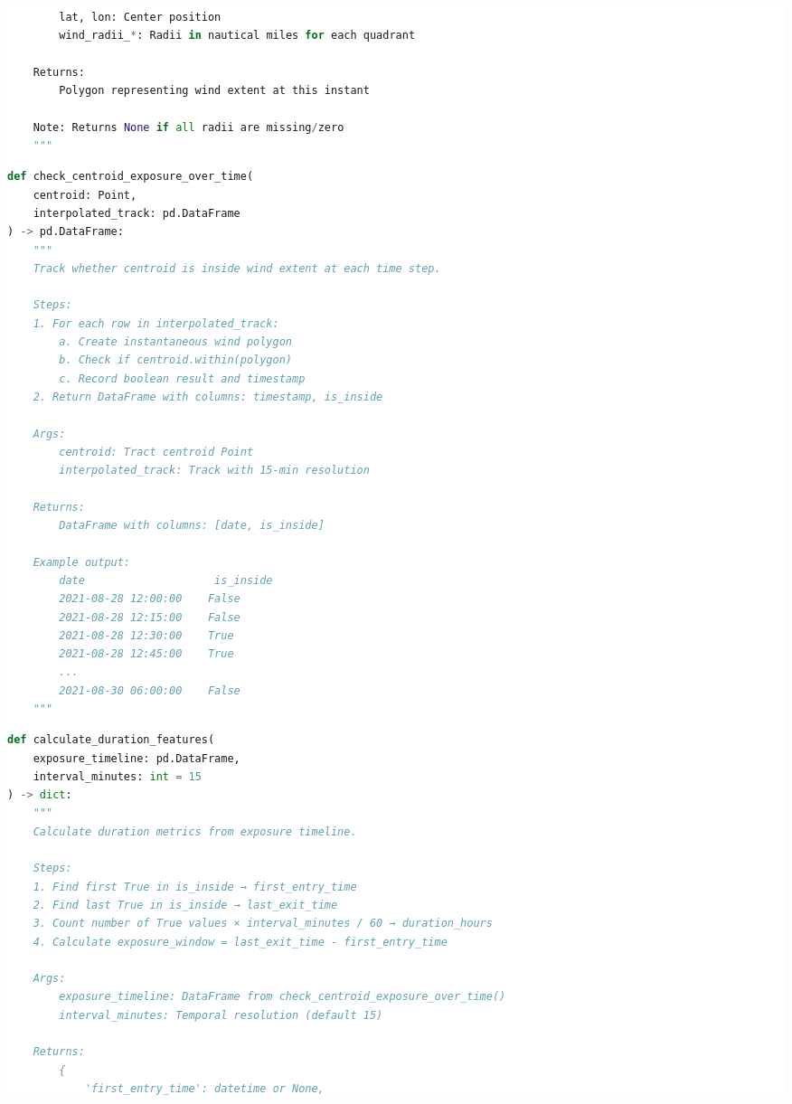 ```python
        lat, lon: Center position
        wind_radii_*: Radii in nautical miles for each quadrant

    Returns:
        Polygon representing wind extent at this instant

    Note: Returns None if all radii are missing/zero
    """
```

```python
def check_centroid_exposure_over_time(
    centroid: Point,
    interpolated_track: pd.DataFrame
) -> pd.DataFrame:
    """
    Track whether centroid is inside wind extent at each time step.

    Steps:
    1. For each row in interpolated_track:
        a. Create instantaneous wind polygon
        b. Check if centroid.within(polygon)
        c. Record boolean result and timestamp
    2. Return DataFrame with columns: timestamp, is_inside

    Args:
        centroid: Tract centroid Point
        interpolated_track: Track with 15-min resolution

    Returns:
        DataFrame with columns: [date, is_inside]

    Example output:
        date                    is_inside
        2021-08-28 12:00:00    False
        2021-08-28 12:15:00    False
        2021-08-28 12:30:00    True
        2021-08-28 12:45:00    True
        ...
        2021-08-30 06:00:00    False
    """
```

```python
def calculate_duration_features(
    exposure_timeline: pd.DataFrame,
    interval_minutes: int = 15
) -> dict:
    """
    Calculate duration metrics from exposure timeline.

    Steps:
    1. Find first True in is_inside → first_entry_time
    2. Find last True in is_inside → last_exit_time
    3. Count number of True values × interval_minutes / 60 → duration_hours
    4. Calculate exposure_window = last_exit_time - first_entry_time

    Args:
        exposure_timeline: DataFrame from check_centroid_exposure_over_time()
        interval_minutes: Temporal resolution (default 15)

    Returns:
        {
            'first_entry_time': datetime or None,
```